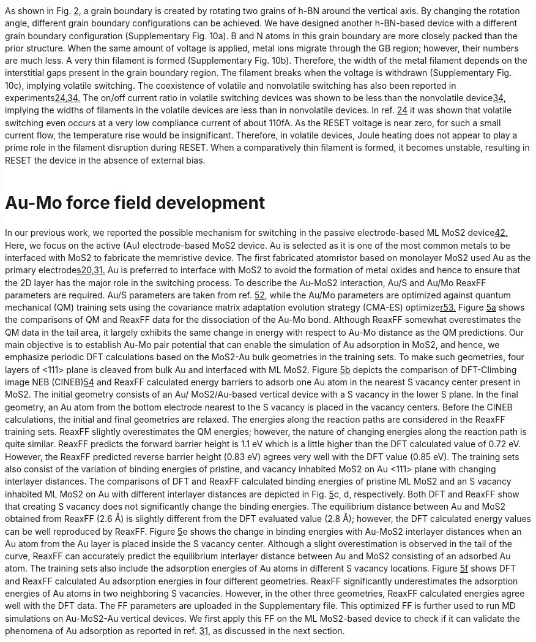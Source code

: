 As shown in Fig. [2,](#page-3-0) a grain boundary is created by rotating two grains of h-BN around the vertical axis. By changing the rotation angle, different grain boundary configurations can be achieved. We have designed another h-BN-based device with a different grain boundary configuration (Supplementary Fig. 10a). B and N atoms in this grain boundary are more closely packed than the prior structure. When the same amount of voltage is applied, metal ions migrate through the GB region; however, their numbers are much less. A very thin filament is formed (Supplementary Fig. 10b). Therefore, the width of the metal filament depends on the interstitial gaps present in the grain boundary region. The filament breaks when the voltage is withdrawn (Supplementary Fig. 10c), implying volatile switching. The coexistence of volatile and nonvolatile switching has also been reported in experiments[24,34.](#page-11-0) The on/off current ratio in volatile switching devices was shown to be less than the nonvolatile device[34,](#page-11-0) implying the widths of filaments in the volatile devices are less than in nonvolatile devices. In ref. [24](#page-11-0) it was shown that volatile switching even occurs at a very low compliance current of about 110fA. As the RESET voltage is near zero, for such a small current flow, the temperature rise would be insignificant. Therefore, in volatile devices, Joule heating does not appear to play a prime role in the filament disruption during RESET. When a comparatively thin filament is formed, it becomes unstable, resulting in RESET the device in the absence of external bias.

# Au-Mo force field development

In our previous work, we reported the possible mechanism for switching in the passive electrode-based ML MoS2 device[42.](#page-12-0) Here, we focus on the active (Au) electrode-based MoS2 device. Au is selected as it is one of the most common metals to be interfaced with MoS2 to fabricate the memristive device. The first fabricated atomristor based on monolayer MoS2 used Au as the primary electrode[s20,31.](#page-11-0) Au is preferred to interface with MoS2 to avoid the formation of metal oxides and hence to ensure that the 2D layer has the major role in the switching process. To describe the Au-MoS2 interaction, Au/S and Au/Mo ReaxFF parameters are required. Au/S parameters are taken from ref. [52](#page-12-0), while the Au/Mo parameters are optimized against quantum mechanical (QM) training sets using the covariance matrix adaptation evolution strategy (CMA-ES) optimize[r53.](#page-12-0) Figure [5a](#page-6-0) shows the comparisons of QM and ReaxFF data for the dissociation of the Au-Mo bond. Although ReaxFF somewhat overestimates the QM data in the tail area, it largely exhibits the same change in energy with respect to Au-Mo distance as the QM predictions. Our main objective is to establish Au-Mo pair potential that can enable the simulation of Au adsorption in MoS2, and hence, we emphasize periodic DFT calculations based on the MoS2-Au bulk geometries in the training sets. To make such geometries, four layers of <111> plane is cleaved from bulk Au and interfaced with ML MoS2. Figure [5b](#page-6-0) depicts the comparison of DFT-Climbing image NEB (CINEB)[54](#page-12-0) and ReaxFF calculated energy barriers to adsorb one Au atom in the nearest S vacancy center present in MoS2. The initial geometry consists of an Au/ MoS2/Au-based vertical device with a S vacancy in the lower S plane. In the final geometry, an Au atom from the bottom electrode nearest to the S vacancy is placed in the vacancy centers. Before the CINEB calculations, the initial and final geometries are relaxed. The energies along the reaction paths are considered in the ReaxFF training sets. ReaxFF slightly overestimates the QM energies; however, the nature of changing energies along the reaction path is quite similar. ReaxFF predicts the forward barrier height is 1.1 eV which is a little higher than the DFT calculated value of 0.72 eV. However, the ReaxFF predicted reverse barrier height (0.83 eV) agrees very well with the DFT value (0.85 eV). The training sets also consist of the variation of binding energies of pristine, and vacancy inhabited MoS2 on Au <111> plane with changing interlayer distances. The comparisons of DFT and ReaxFF calculated binding energies of pristine ML MoS2 and an S vacancy inhabited ML MoS2 on Au with different interlayer distances are depicted in Fig. [5](#page-6-0)c, d, respectively. Both DFT and ReaxFF show that creating S vacancy does not significantly change the binding energies. The equilibrium distance between Au and MoS2 obtained from ReaxFF (2.6 Å) is slightly different from the DFT evaluated value (2.8 Å); however, the DFT calculated energy values can be well reproduced by ReaxFF. Figure [5](#page-6-0)e shows the change in binding energies with Au-MoS2 interlayer distances when an Au atom from the Au layer is placed inside the S vacancy center. Although a slight overestimation is observed in the tail of the curve, ReaxFF can accurately predict the equilibrium interlayer distance between Au and MoS2 consisting of an adsorbed Au atom. The training sets also include the adsorption energies of Au atoms in different S vacancy locations. Figure [5f](#page-6-0) shows DFT and ReaxFF calculated Au adsorption energies in four different geometries. ReaxFF significantly underestimates the adsorption energies of Au atoms in two neighboring S vacancies. However, in the other three geometries, ReaxFF calculated energies agree well with the DFT data. The FF parameters are uploaded in the Supplementary file. This optimized FF is further used to run MD simulations on Au-MoS2-Au vertical devices. We first apply this FF on the ML MoS2-based device to check if it can validate the phenomena of Au adsorption as reported in ref. [31](#page-11-0), as discussed in the next section.